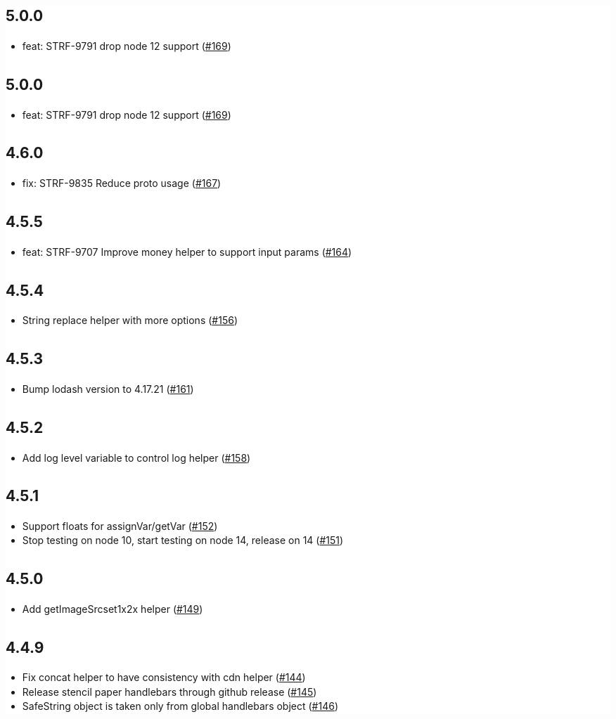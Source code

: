 ## 5.0.0
- feat: STRF-9791 drop node 12 support ([#169](https://github.com/bigcommerce/paper-handlebars/pull/169))

## 5.0.0
- feat: STRF-9791 drop node 12 support ([#169](https://github.com/bigcommerce/paper-handlebars/pull/169))

## 4.6.0
- fix: STRF-9835 Reduce proto usage ([#167](https://github.com/bigcommerce/paper-handlebars/pull/167))

## 4.5.5
- feat: STRF-9707 Improve money helper to support input params ([#164](https://github.com/bigcommerce/paper-handlebars/pull/164))


## 4.5.4
- String replace helper with more options ([#156](https://github.com/bigcommerce/paper-handlebars/pull/156))


## 4.5.3
- Bump lodash version to 4.17.21 ([#161](https://github.com/bigcommerce/paper-handlebars/pull/161))


## 4.5.2
- Add log level variable to control log helper ([#158](https://github.com/bigcommerce/paper-handlebars/pull/158))

## 4.5.1
- Support floats for assignVar/getVar ([#152](https://github.com/bigcommerce/paper-handlebars/pull/152))
- Stop testing on node 10, start testing on node 14, release on 14 ([#151](https://github.com/bigcommerce/paper-handlebars/pull/151))

## 4.5.0
- Add getImageSrcset1x2x helper ([#149](https://github.com/bigcommerce/paper-handlebars/pull/149))

## 4.4.9
- Fix concat helper to have consistency with cdn helper ([#144](https://github.com/bigcommerce/paper-handlebars/pull/144))
- Release stencil paper handlebars through github release ([#145](https://github.com/bigcommerce/paper-handlebars/pull/145))
- SafeString object is taken only from global handlebars object ([#146](https://github.com/bigcommerce/paper-handlebars/pull/146))
